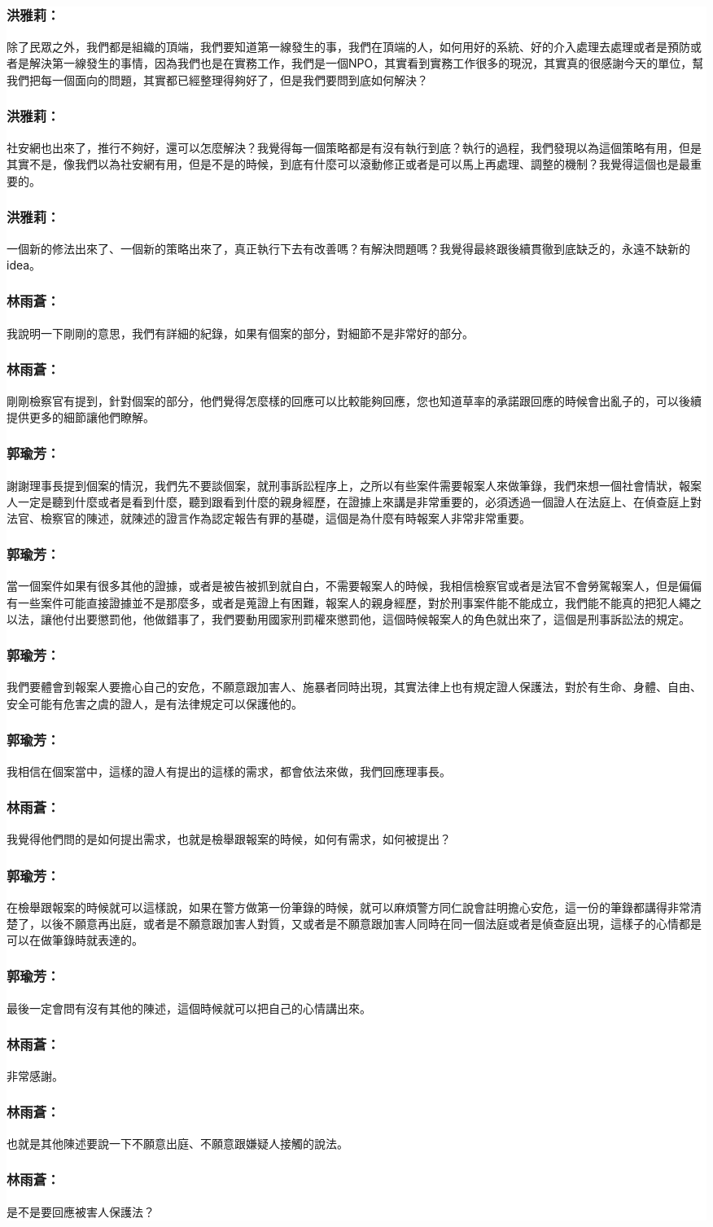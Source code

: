 ### 洪雅莉：
除了民眾之外，我們都是組織的頂端，我們要知道第一線發生的事，我們在頂端的人，如何用好的系統、好的介入處理去處理或者是預防或者是解決第一線發生的事情，因為我們也是在實務工作，我們是一個NPO，其實看到實務工作很多的現況，其實真的很感謝今天的單位，幫我們把每一個面向的問題，其實都已經整理得夠好了，但是我們要問到底如何解決？

### 洪雅莉：
社安網也出來了，推行不夠好，還可以怎麼解決？我覺得每一個策略都是有沒有執行到底？執行的過程，我們發現以為這個策略有用，但是其實不是，像我們以為社安網有用，但是不是的時候，到底有什麼可以滾動修正或者是可以馬上再處理、調整的機制？我覺得這個也是最重要的。

### 洪雅莉：
一個新的修法出來了、一個新的策略出來了，真正執行下去有改善嗎？有解決問題嗎？我覺得最終跟後續貫徹到底缺乏的，永遠不缺新的idea。

### 林雨蒼：
我說明一下剛剛的意思，我們有詳細的紀錄，如果有個案的部分，對細節不是非常好的部分。

### 林雨蒼：
剛剛檢察官有提到，針對個案的部分，他們覺得怎麼樣的回應可以比較能夠回應，您也知道草率的承諾跟回應的時候會出亂子的，可以後續提供更多的細節讓他們瞭解。

### 郭瑜芳：
謝謝理事長提到個案的情況，我們先不要談個案，就刑事訴訟程序上，之所以有些案件需要報案人來做筆錄，我們來想一個社會情狀，報案人一定是聽到什麼或者是看到什麼，聽到跟看到什麼的親身經歷，在證據上來講是非常重要的，必須透過一個證人在法庭上、在偵查庭上對法官、檢察官的陳述，就陳述的證言作為認定報告有罪的基礎，這個是為什麼有時報案人非常非常重要。

### 郭瑜芳：
當一個案件如果有很多其他的證據，或者是被告被抓到就自白，不需要報案人的時候，我相信檢察官或者是法官不會勞駕報案人，但是偏偏有一些案件可能直接證據並不是那麼多，或者是蒐證上有困難，報案人的親身經歷，對於刑事案件能不能成立，我們能不能真的把犯人繩之以法，讓他付出要懲罰他，他做錯事了，我們要動用國家刑罰權來懲罰他，這個時候報案人的角色就出來了，這個是刑事訴訟法的規定。

### 郭瑜芳：
我們要體會到報案人要擔心自己的安危，不願意跟加害人、施暴者同時出現，其實法律上也有規定證人保護法，對於有生命、身體、自由、安全可能有危害之虞的證人，是有法律規定可以保護他的。

### 郭瑜芳：
我相信在個案當中，這樣的證人有提出的這樣的需求，都會依法來做，我們回應理事長。

### 林雨蒼：
我覺得他們問的是如何提出需求，也就是檢舉跟報案的時候，如何有需求，如何被提出？

### 郭瑜芳：
在檢舉跟報案的時候就可以這樣說，如果在警方做第一份筆錄的時候，就可以麻煩警方同仁說會註明擔心安危，這一份的筆錄都講得非常清楚了，以後不願意再出庭，或者是不願意跟加害人對質，又或者是不願意跟加害人同時在同一個法庭或者是偵查庭出現，這樣子的心情都是可以在做筆錄時就表達的。

### 郭瑜芳：
最後一定會問有沒有其他的陳述，這個時候就可以把自己的心情講出來。

### 林雨蒼：
非常感謝。

### 林雨蒼：
也就是其他陳述要說一下不願意出庭、不願意跟嫌疑人接觸的說法。

### 林雨蒼：
是不是要回應被害人保護法？
